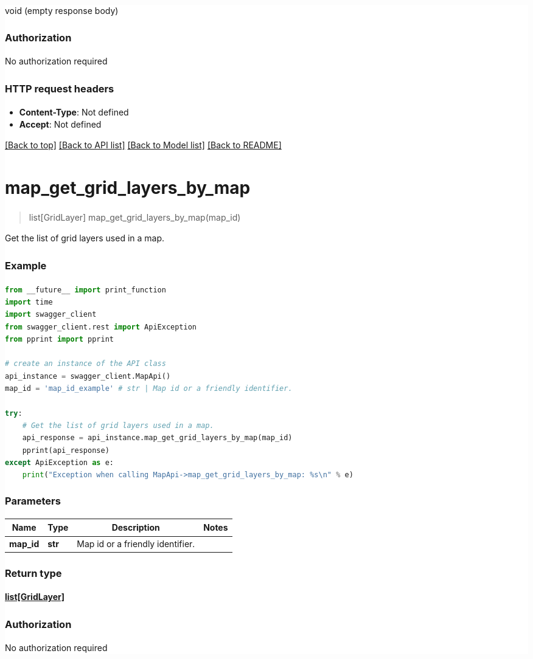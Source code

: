 void (empty response body)

### Authorization

No authorization required

### HTTP request headers

 - **Content-Type**: Not defined
 - **Accept**: Not defined

[[Back to top]](#) [[Back to API list]](../README.md#documentation-for-api-endpoints) [[Back to Model list]](../README.md#documentation-for-models) [[Back to README]](../README.md)

# **map_get_grid_layers_by_map**
> list[GridLayer] map_get_grid_layers_by_map(map_id)

Get the list of grid layers used in a map.

### Example
```python
from __future__ import print_function
import time
import swagger_client
from swagger_client.rest import ApiException
from pprint import pprint

# create an instance of the API class
api_instance = swagger_client.MapApi()
map_id = 'map_id_example' # str | Map id or a friendly identifier.

try:
    # Get the list of grid layers used in a map.
    api_response = api_instance.map_get_grid_layers_by_map(map_id)
    pprint(api_response)
except ApiException as e:
    print("Exception when calling MapApi->map_get_grid_layers_by_map: %s\n" % e)
```

### Parameters

Name | Type | Description  | Notes
------------- | ------------- | ------------- | -------------
 **map_id** | **str**| Map id or a friendly identifier. | 

### Return type

[**list[GridLayer]**](GridLayer.md)

### Authorization

No authorization required
